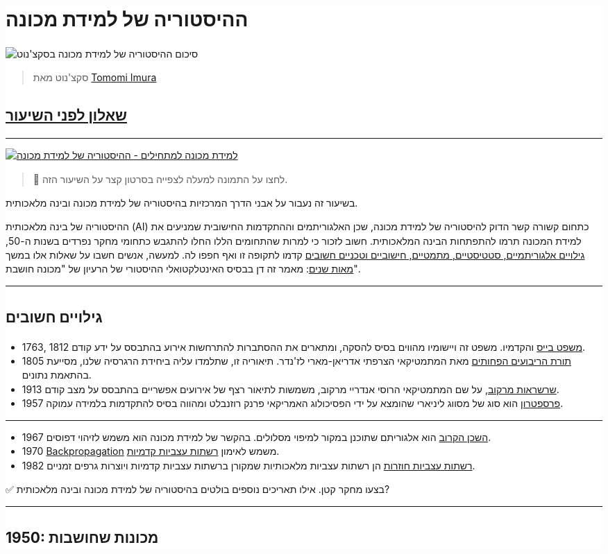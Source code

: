 
# ההיסטוריה של למידת מכונה

![סיכום ההיסטוריה של למידת מכונה בסקצ'נוט](../../../../sketchnotes/ml-history.png)
> סקצ'נוט מאת [Tomomi Imura](https://www.twitter.com/girlie_mac)

## [שאלון לפני השיעור](https://ff-quizzes.netlify.app/en/ml/)

---

[![למידת מכונה למתחילים - ההיסטוריה של למידת מכונה](https://img.youtube.com/vi/N6wxM4wZ7V0/0.jpg)](https://youtu.be/N6wxM4wZ7V0 "למידת מכונה למתחילים - ההיסטוריה של למידת מכונה")

> 🎥 לחצו על התמונה למעלה לצפייה בסרטון קצר על השיעור הזה.

בשיעור זה נעבור על אבני הדרך המרכזיות בהיסטוריה של למידת מכונה ובינה מלאכותית.

ההיסטוריה של בינה מלאכותית (AI) כתחום קשורה קשר הדוק להיסטוריה של למידת מכונה, שכן האלגוריתמים וההתקדמות החישובית שמניעים את למידת המכונה תרמו להתפתחות הבינה המלאכותית. חשוב לזכור כי למרות שהתחומים הללו החלו להתגבש כתחומי מחקר נפרדים בשנות ה-50, [גילויים אלגוריתמיים, סטטיסטיים, מתמטיים, חישוביים וטכניים חשובים](https://wikipedia.org/wiki/Timeline_of_machine_learning) קדמו לתקופה זו ואף חפפו לה. למעשה, אנשים חשבו על שאלות אלו במשך [מאות שנים](https://wikipedia.org/wiki/History_of_artificial_intelligence): מאמר זה דן בבסיס האינטלקטואלי ההיסטורי של הרעיון של "מכונה חושבת".

---
## גילויים חשובים

- 1763, 1812 [משפט בייס](https://wikipedia.org/wiki/Bayes%27_theorem) והקדמיו. משפט זה ויישומיו מהווים בסיס להסקה, ומתארים את ההסתברות להתרחשות אירוע בהתבסס על ידע קודם.
- 1805 [תורת הריבועים הפחותים](https://wikipedia.org/wiki/Least_squares) מאת המתמטיקאי הצרפתי אדריאן-מארי לז'נדר. תיאוריה זו, שתלמדו עליה ביחידת הרגרסיה שלנו, מסייעת בהתאמת נתונים.
- 1913 [שרשראות מרקוב](https://wikipedia.org/wiki/Markov_chain), על שם המתמטיקאי הרוסי אנדריי מרקוב, משמשות לתיאור רצף של אירועים אפשריים בהתבסס על מצב קודם.
- 1957 [פרספטרון](https://wikipedia.org/wiki/Perceptron) הוא סוג של מסווג ליניארי שהומצא על ידי הפסיכולוג האמריקאי פרנק רוזנבלט ומהווה בסיס להתקדמות בלמידה עמוקה.

---

- 1967 [השכן הקרוב](https://wikipedia.org/wiki/Nearest_neighbor) הוא אלגוריתם שתוכנן במקור למיפוי מסלולים. בהקשר של למידת מכונה הוא משמש לזיהוי דפוסים.
- 1970 [Backpropagation](https://wikipedia.org/wiki/Backpropagation) משמש לאימון [רשתות עצביות קדמיות](https://wikipedia.org/wiki/Feedforward_neural_network).
- 1982 [רשתות עצביות חוזרות](https://wikipedia.org/wiki/Recurrent_neural_network) הן רשתות עצביות מלאכותיות שמקורן ברשתות עצביות קדמיות ויוצרות גרפים זמניים.

✅ בצעו מחקר קטן. אילו תאריכים נוספים בולטים בהיסטוריה של למידת מכונה ובינה מלאכותית?

---
## 1950: מכונות שחושבות
